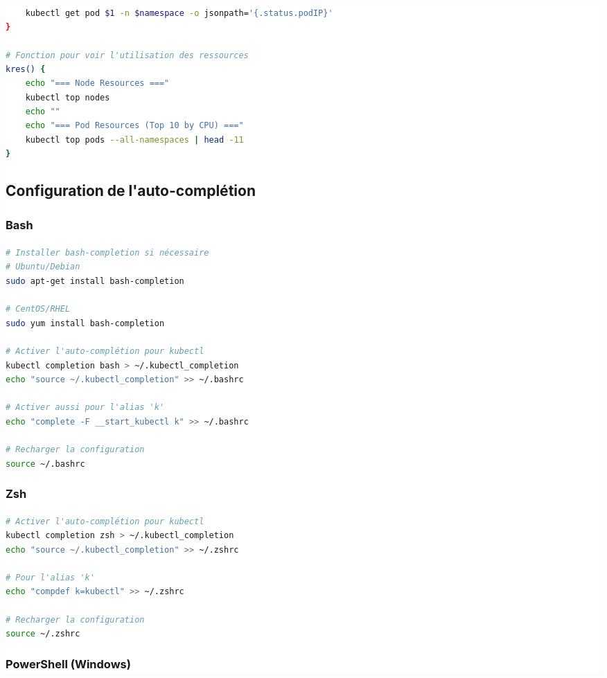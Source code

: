 ```bash
    kubectl get pod $1 -n $namespace -o jsonpath='{.status.podIP}'
}

# Fonction pour voir l'utilisation des ressources
kres() {
    echo "=== Node Resources ==="
    kubectl top nodes
    echo ""
    echo "=== Pod Resources (Top 10 by CPU) ==="
    kubectl top pods --all-namespaces | head -11
}
```

## Configuration de l'auto-complétion

### Bash

```bash
# Installer bash-completion si nécessaire
# Ubuntu/Debian
sudo apt-get install bash-completion

# CentOS/RHEL
sudo yum install bash-completion

# Activer l'auto-complétion pour kubectl
kubectl completion bash > ~/.kubectl_completion
echo "source ~/.kubectl_completion" >> ~/.bashrc

# Activer aussi pour l'alias 'k'
echo "complete -F __start_kubectl k" >> ~/.bashrc

# Recharger la configuration
source ~/.bashrc
```

### Zsh

```bash
# Activer l'auto-complétion pour kubectl
kubectl completion zsh > ~/.kubectl_completion
echo "source ~/.kubectl_completion" >> ~/.zshrc

# Pour l'alias 'k'
echo "compdef k=kubectl" >> ~/.zshrc

# Recharger la configuration
source ~/.zshrc
```

### PowerShell (Windows)
